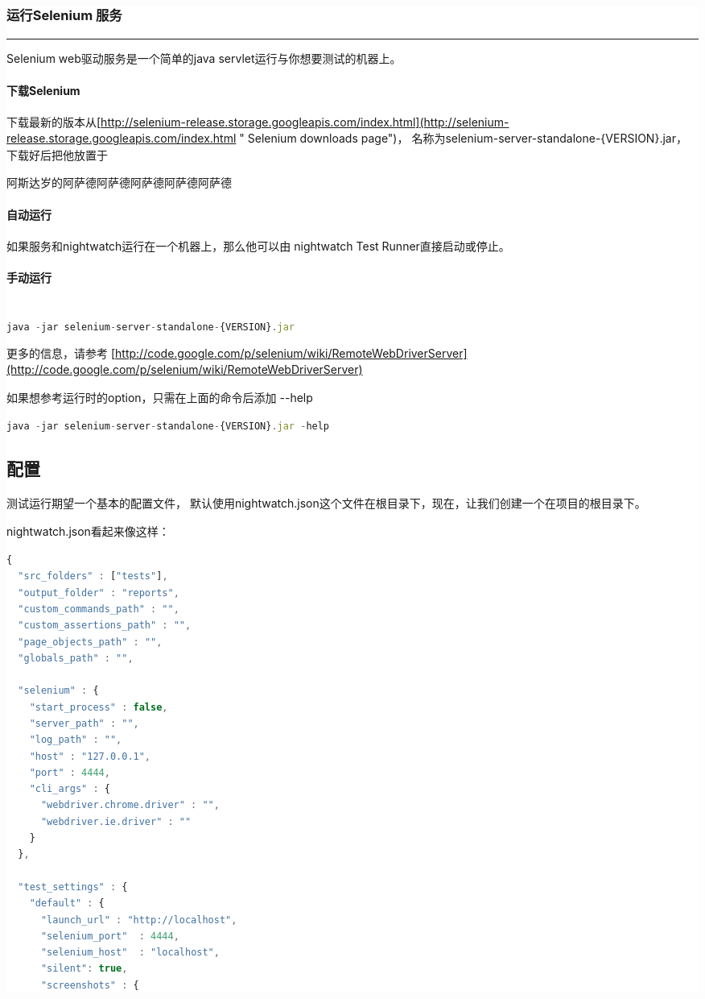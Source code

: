 ### 运行Selenium 服务

----

Selenium web驱动服务是一个简单的java servlet运行与你想要测试的机器上。

#### 下载Selenium
下载最新的版本从[http://selenium-release.storage.googleapis.com/index.html](http://selenium-release.storage.googleapis.com/index.html " Selenium downloads page")， 名称为selenium-server-standalone-{VERSION}.jar， 下载好后把他放置于

阿斯达岁的阿萨德阿萨德阿萨德阿萨德阿萨德


#### 自动运行
如果服务和nightwatch运行在一个机器上，那么他可以由 nightwatch Test Runner直接启动或停止。

#### 手动运行

```js

java -jar selenium-server-standalone-{VERSION}.jar

```
更多的信息，请参考
[http://code.google.com/p/selenium/wiki/RemoteWebDriverServer](http://code.google.com/p/selenium/wiki/RemoteWebDriverServer)

如果想参考运行时的option，只需在上面的命令后添加 --help

```js
java -jar selenium-server-standalone-{VERSION}.jar -help
```

## 配置

测试运行期望一个基本的配置文件， 默认使用nightwatch.json这个文件在根目录下，现在，让我们创建一个在项目的根目录下。

nightwatch.json看起来像这样：

```js
{
  "src_folders" : ["tests"],
  "output_folder" : "reports",
  "custom_commands_path" : "",
  "custom_assertions_path" : "",
  "page_objects_path" : "",
  "globals_path" : "",

  "selenium" : {
    "start_process" : false,
    "server_path" : "",
    "log_path" : "",
    "host" : "127.0.0.1",
    "port" : 4444,
    "cli_args" : {
      "webdriver.chrome.driver" : "",
      "webdriver.ie.driver" : ""
    }
  },

  "test_settings" : {
    "default" : {
      "launch_url" : "http://localhost",
      "selenium_port"  : 4444,
      "selenium_host"  : "localhost",
      "silent": true,
      "screenshots" : {
```

  [1]: http://nightwatchjs.org/api/#expect
  [2]: https://github.com/mochajs/mocha/wiki/Using-mocha-programmatically#set-options
  [3]: http://martinfowler.com/bliki/PageObject.html